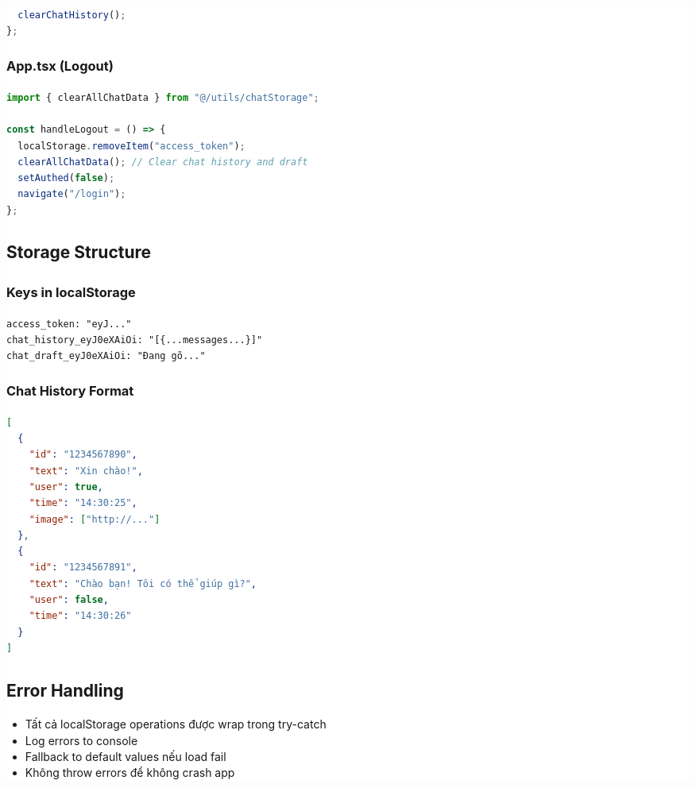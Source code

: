 ```typescript
  clearChatHistory();
};
```

### App.tsx (Logout)

```typescript
import { clearAllChatData } from "@/utils/chatStorage";

const handleLogout = () => {
  localStorage.removeItem("access_token");
  clearAllChatData(); // Clear chat history and draft
  setAuthed(false);
  navigate("/login");
};
```

## Storage Structure

### Keys in localStorage

```
access_token: "eyJ..."
chat_history_eyJ0eXAiOi: "[{...messages...}]"
chat_draft_eyJ0eXAiOi: "Đang gõ..."
```

### Chat History Format

```json
[
  {
    "id": "1234567890",
    "text": "Xin chào!",
    "user": true,
    "time": "14:30:25",
    "image": ["http://..."]
  },
  {
    "id": "1234567891",
    "text": "Chào bạn! Tôi có thể giúp gì?",
    "user": false,
    "time": "14:30:26"
  }
]
```

## Error Handling

- Tất cả localStorage operations được wrap trong try-catch
- Log errors to console
- Fallback to default values nếu load fail
- Không throw errors để không crash app
